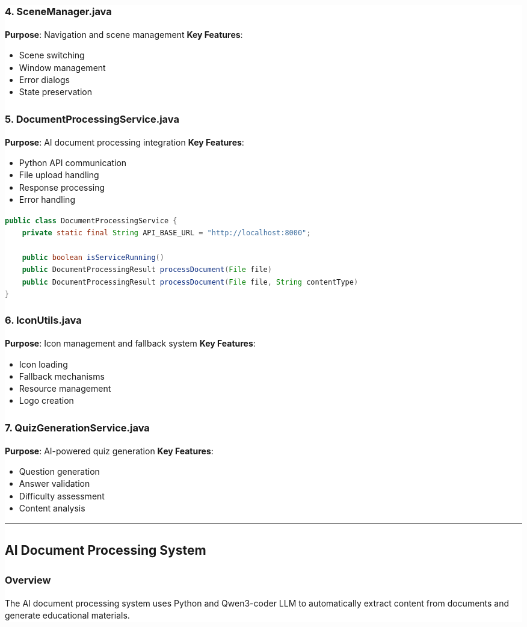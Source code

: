### 4. SceneManager.java
**Purpose**: Navigation and scene management
**Key Features**:
- Scene switching
- Window management
- Error dialogs
- State preservation

### 5. DocumentProcessingService.java
**Purpose**: AI document processing integration
**Key Features**:
- Python API communication
- File upload handling
- Response processing
- Error handling

```java
public class DocumentProcessingService {
    private static final String API_BASE_URL = "http://localhost:8000";
    
    public boolean isServiceRunning()
    public DocumentProcessingResult processDocument(File file)
    public DocumentProcessingResult processDocument(File file, String contentType)
}
```

### 6. IconUtils.java
**Purpose**: Icon management and fallback system
**Key Features**:
- Icon loading
- Fallback mechanisms
- Resource management
- Logo creation

### 7. QuizGenerationService.java
**Purpose**: AI-powered quiz generation
**Key Features**:
- Question generation
- Answer validation
- Difficulty assessment
- Content analysis

---

## AI Document Processing System

### Overview
The AI document processing system uses Python and Qwen3-coder LLM to automatically extract content from documents and generate educational materials.

